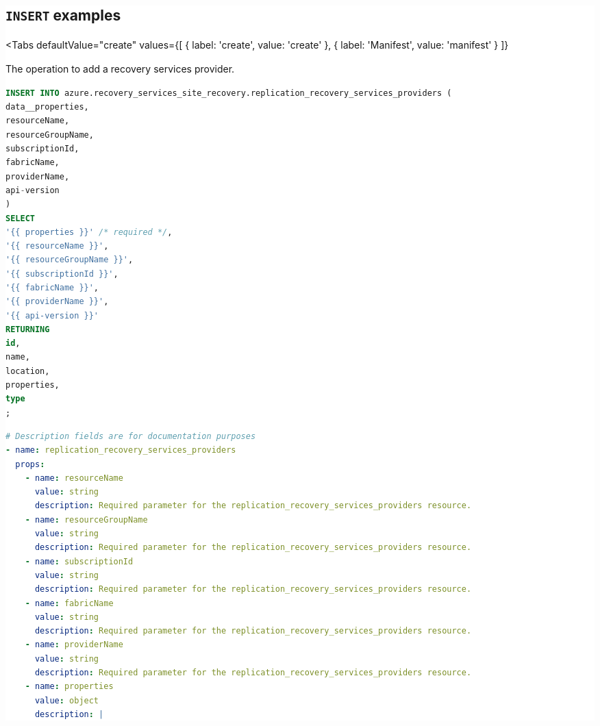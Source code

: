 
## `INSERT` examples

<Tabs
    defaultValue="create"
    values={[
        { label: 'create', value: 'create' },
        { label: 'Manifest', value: 'manifest' }
    ]}
>
<TabItem value="create">

The operation to add a recovery services provider.

```sql
INSERT INTO azure.recovery_services_site_recovery.replication_recovery_services_providers (
data__properties,
resourceName,
resourceGroupName,
subscriptionId,
fabricName,
providerName,
api-version
)
SELECT 
'{{ properties }}' /* required */,
'{{ resourceName }}',
'{{ resourceGroupName }}',
'{{ subscriptionId }}',
'{{ fabricName }}',
'{{ providerName }}',
'{{ api-version }}'
RETURNING
id,
name,
location,
properties,
type
;
```
</TabItem>
<TabItem value="manifest">

```yaml
# Description fields are for documentation purposes
- name: replication_recovery_services_providers
  props:
    - name: resourceName
      value: string
      description: Required parameter for the replication_recovery_services_providers resource.
    - name: resourceGroupName
      value: string
      description: Required parameter for the replication_recovery_services_providers resource.
    - name: subscriptionId
      value: string
      description: Required parameter for the replication_recovery_services_providers resource.
    - name: fabricName
      value: string
      description: Required parameter for the replication_recovery_services_providers resource.
    - name: providerName
      value: string
      description: Required parameter for the replication_recovery_services_providers resource.
    - name: properties
      value: object
      description: |
```